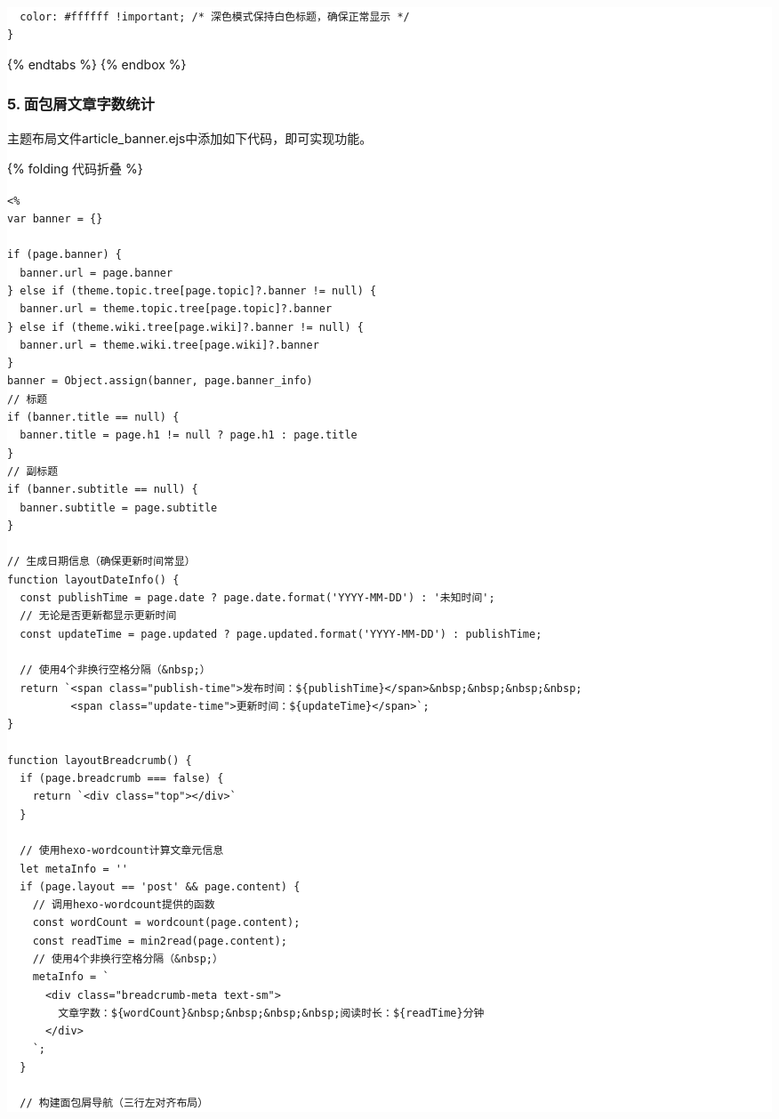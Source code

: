 ```stylus waline.styl
  color: #ffffff !important; /* 深色模式保持白色标题，确保正常显示 */
}
```

{% endtabs %}
{% endbox %}

### 5.  面包屑文章字数统计

主题布局文件article_banner.ejs中添加如下代码，即可实现功能。

{% folding 代码折叠 %}

```ejs article_banner.ejs
<%
var banner = {}

if (page.banner) {
  banner.url = page.banner
} else if (theme.topic.tree[page.topic]?.banner != null) {
  banner.url = theme.topic.tree[page.topic]?.banner
} else if (theme.wiki.tree[page.wiki]?.banner != null) {
  banner.url = theme.wiki.tree[page.wiki]?.banner
}
banner = Object.assign(banner, page.banner_info)
// 标题
if (banner.title == null) {
  banner.title = page.h1 != null ? page.h1 : page.title
}
// 副标题
if (banner.subtitle == null) {
  banner.subtitle = page.subtitle
}

// 生成日期信息（确保更新时间常显）
function layoutDateInfo() {
  const publishTime = page.date ? page.date.format('YYYY-MM-DD') : '未知时间';
  // 无论是否更新都显示更新时间
  const updateTime = page.updated ? page.updated.format('YYYY-MM-DD') : publishTime;
  
  // 使用4个非换行空格分隔（&nbsp;）
  return `<span class="publish-time">发布时间：${publishTime}</span>&nbsp;&nbsp;&nbsp;&nbsp;
          <span class="update-time">更新时间：${updateTime}</span>`;
}

function layoutBreadcrumb() {
  if (page.breadcrumb === false) {
    return `<div class="top"></div>`
  }
  
  // 使用hexo-wordcount计算文章元信息
  let metaInfo = ''
  if (page.layout == 'post' && page.content) {
    // 调用hexo-wordcount提供的函数
    const wordCount = wordcount(page.content);
    const readTime = min2read(page.content);
    // 使用4个非换行空格分隔（&nbsp;）
    metaInfo = `
      <div class="breadcrumb-meta text-sm">
        文章字数：${wordCount}&nbsp;&nbsp;&nbsp;&nbsp;阅读时长：${readTime}分钟
      </div>
    `;
  }
  
  // 构建面包屑导航（三行左对齐布局）
```